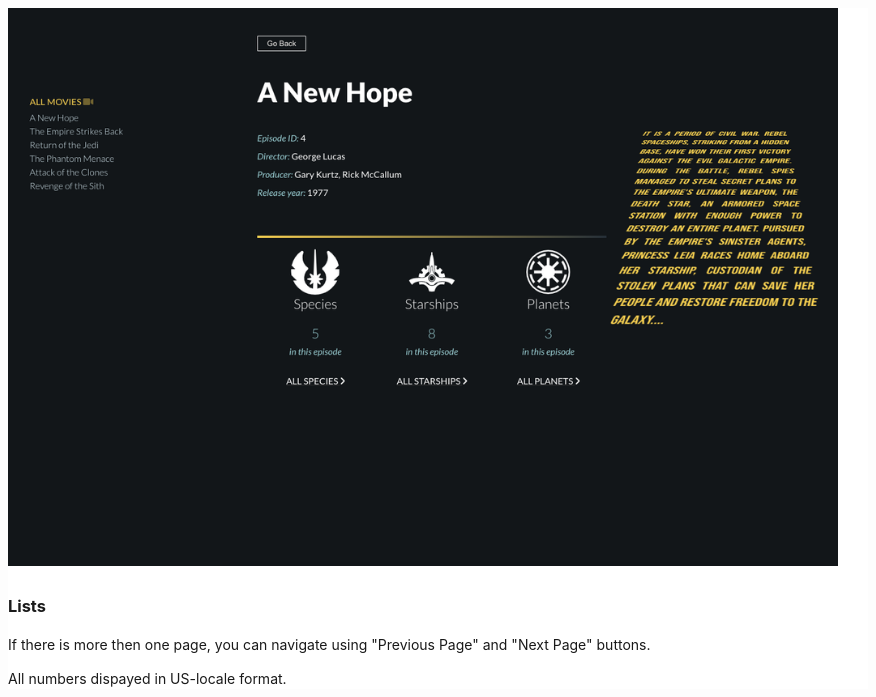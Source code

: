 <img src="media/Screen Shot 2022-04-24 at 1.14.12 PM.png" width="830" height="auto" >

### Lists
<p>If there is more then one page, you can navigate using "Previous Page" and "Next Page" buttons.</p>
<P> All numbers dispayed in US-locale format.</p>